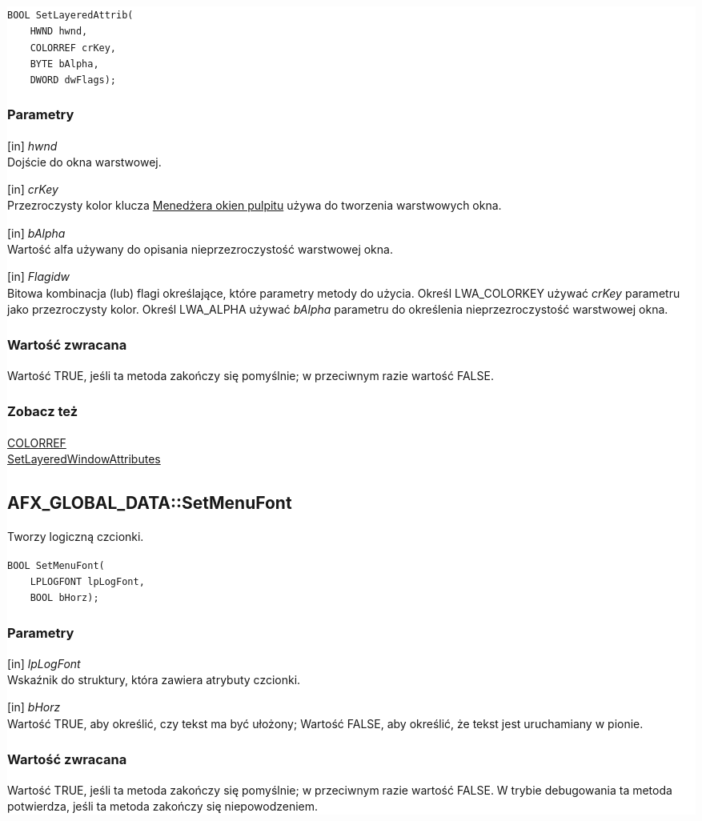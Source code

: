   
```  
BOOL SetLayeredAttrib(
    HWND hwnd,  
    COLORREF crKey,  
    BYTE bAlpha,  
    DWORD dwFlags);
```  
  
### <a name="parameters"></a>Parametry   
 [in] *hwnd*  
 Dojście do okna warstwowej.  
  
 [in] *crKey*  
 Przezroczysty kolor klucza [Menedżera okien pulpitu](/windows/desktop/dwm/dwm-overview) używa do tworzenia warstwowych okna.  
  
 [in] *bAlpha*  
 Wartość alfa używany do opisania nieprzezroczystość warstwowej okna.  
  
 [in] *Flagidw*  
 Bitowa kombinacja (lub) flagi określające, które parametry metody do użycia. Określ LWA_COLORKEY używać *crKey* parametru jako przezroczysty kolor. Określ LWA_ALPHA używać *bAlpha* parametru do określenia nieprzezroczystość warstwowej okna.  
  
### <a name="return-value"></a>Wartość zwracana  
 Wartość TRUE, jeśli ta metoda zakończy się pomyślnie; w przeciwnym razie wartość FALSE.   
 
### <a name="see-also"></a>Zobacz też   
 [COLORREF](/windows/desktop/gdi/colorref)   
 [SetLayeredWindowAttributes](https://msdn.microsoft.com/library/windows/desktop/ms633540)

## <a name="setmenufont"></a> AFX_GLOBAL_DATA::SetMenuFont
Tworzy logiczną czcionki.  
  
  
```  
BOOL SetMenuFont(
    LPLOGFONT lpLogFont,  
    BOOL bHorz);
```  
  
### <a name="parameters"></a>Parametry   
 [in] *lpLogFont*  
 Wskaźnik do struktury, która zawiera atrybuty czcionki.  
  
 [in] *bHorz*  
 Wartość TRUE, aby określić, czy tekst ma być ułożony; Wartość FALSE, aby określić, że tekst jest uruchamiany w pionie.  
  
### <a name="return-value"></a>Wartość zwracana  
 Wartość TRUE, jeśli ta metoda zakończy się pomyślnie; w przeciwnym razie wartość FALSE. W trybie debugowania ta metoda potwierdza, jeśli ta metoda zakończy się niepowodzeniem.  
  